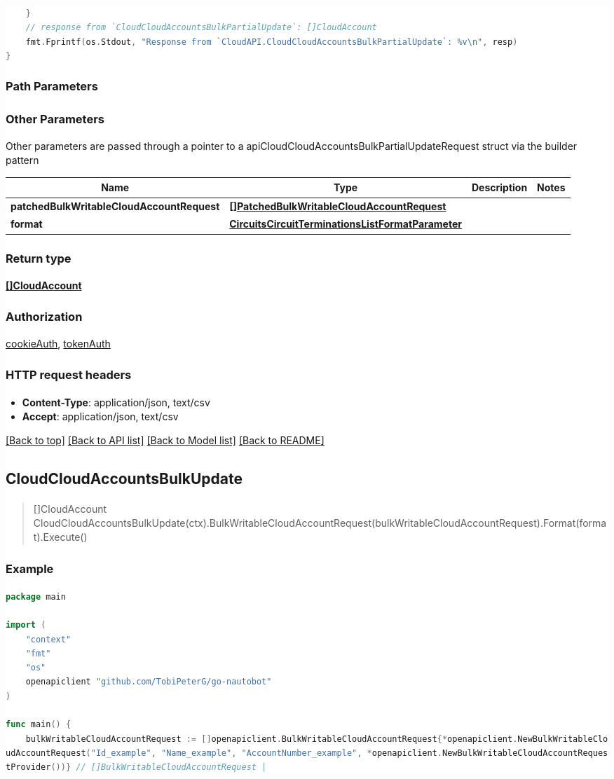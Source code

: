 ```go
	}
	// response from `CloudCloudAccountsBulkPartialUpdate`: []CloudAccount
	fmt.Fprintf(os.Stdout, "Response from `CloudAPI.CloudCloudAccountsBulkPartialUpdate`: %v\n", resp)
}
```

### Path Parameters



### Other Parameters

Other parameters are passed through a pointer to a apiCloudCloudAccountsBulkPartialUpdateRequest struct via the builder pattern


Name | Type | Description  | Notes
------------- | ------------- | ------------- | -------------
 **patchedBulkWritableCloudAccountRequest** | [**[]PatchedBulkWritableCloudAccountRequest**](PatchedBulkWritableCloudAccountRequest.md) |  | 
 **format** | [**CircuitsCircuitTerminationsListFormatParameter**](CircuitsCircuitTerminationsListFormatParameter.md) |  | 

### Return type

[**[]CloudAccount**](CloudAccount.md)

### Authorization

[cookieAuth](../README.md#cookieAuth), [tokenAuth](../README.md#tokenAuth)

### HTTP request headers

- **Content-Type**: application/json, text/csv
- **Accept**: application/json, text/csv

[[Back to top]](#) [[Back to API list]](../README.md#documentation-for-api-endpoints)
[[Back to Model list]](../README.md#documentation-for-models)
[[Back to README]](../README.md)


## CloudCloudAccountsBulkUpdate

> []CloudAccount CloudCloudAccountsBulkUpdate(ctx).BulkWritableCloudAccountRequest(bulkWritableCloudAccountRequest).Format(format).Execute()





### Example

```go
package main

import (
	"context"
	"fmt"
	"os"
	openapiclient "github.com/TobiPeterG/go-nautobot"
)

func main() {
	bulkWritableCloudAccountRequest := []openapiclient.BulkWritableCloudAccountRequest{*openapiclient.NewBulkWritableCloudAccountRequest("Id_example", "Name_example", "AccountNumber_example", *openapiclient.NewBulkWritableCloudAccountRequestProvider())} // []BulkWritableCloudAccountRequest | 
```